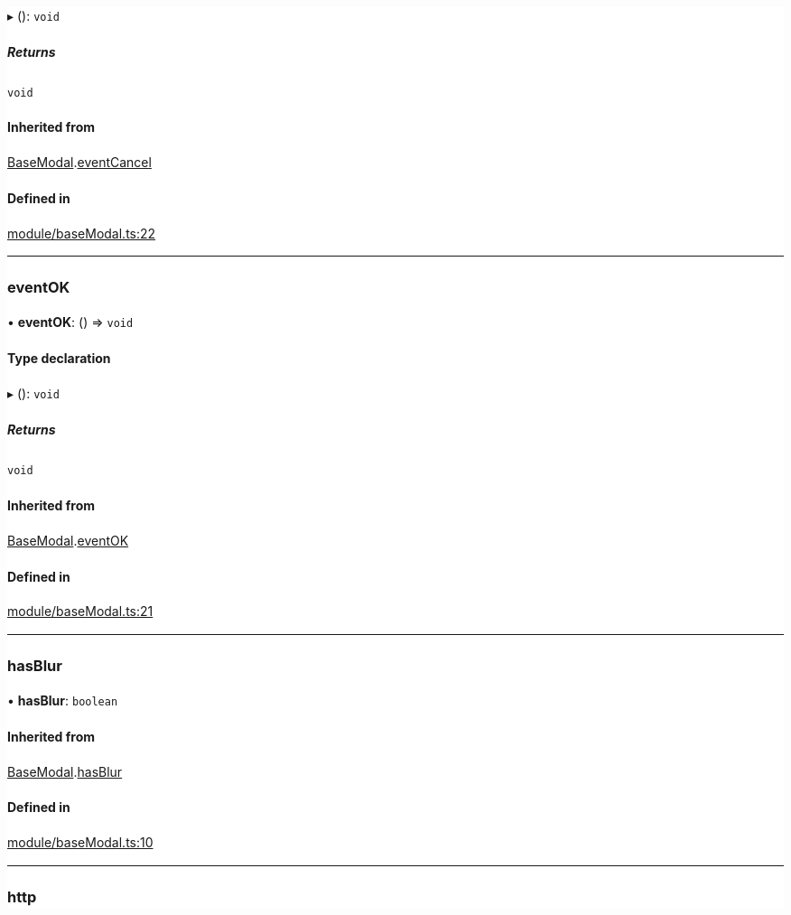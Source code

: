 ▸ (): `void`

##### Returns

`void`

#### Inherited from

[BaseModal](BaseModal.md).[eventCancel](BaseModal.md#eventcancel)

#### Defined in

[module/baseModal.ts:22](https://github.com/siposdani87/sui-js/blob/9aff0f0/src/module/baseModal.ts#L22)

___

### eventOK

• **eventOK**: () => `void`

#### Type declaration

▸ (): `void`

##### Returns

`void`

#### Inherited from

[BaseModal](BaseModal.md).[eventOK](BaseModal.md#eventok)

#### Defined in

[module/baseModal.ts:21](https://github.com/siposdani87/sui-js/blob/9aff0f0/src/module/baseModal.ts#L21)

___

### hasBlur

• **hasBlur**: `boolean`

#### Inherited from

[BaseModal](BaseModal.md).[hasBlur](BaseModal.md#hasblur)

#### Defined in

[module/baseModal.ts:10](https://github.com/siposdani87/sui-js/blob/9aff0f0/src/module/baseModal.ts#L10)

___

### http

